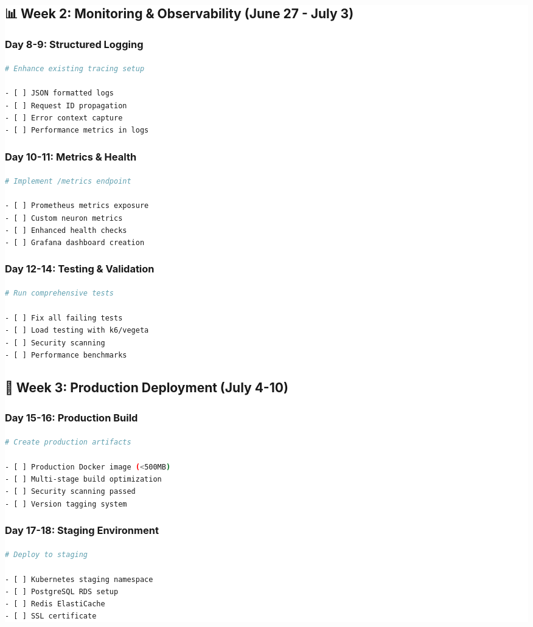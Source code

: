 ## 📊 Week 2: Monitoring & Observability (June 27 - July 3)

### Day 8-9: Structured Logging
```bash
# Enhance existing tracing setup

- [ ] JSON formatted logs
- [ ] Request ID propagation
- [ ] Error context capture
- [ ] Performance metrics in logs
```

### Day 10-11: Metrics & Health
```bash
# Implement /metrics endpoint

- [ ] Prometheus metrics exposure
- [ ] Custom neuron metrics
- [ ] Enhanced health checks
- [ ] Grafana dashboard creation
```

### Day 12-14: Testing & Validation
```bash
# Run comprehensive tests

- [ ] Fix all failing tests
- [ ] Load testing with k6/vegeta
- [ ] Security scanning
- [ ] Performance benchmarks
```

## 🚀 Week 3: Production Deployment (July 4-10)

### Day 15-16: Production Build
```bash
# Create production artifacts

- [ ] Production Docker image (<500MB)
- [ ] Multi-stage build optimization
- [ ] Security scanning passed
- [ ] Version tagging system
```

### Day 17-18: Staging Environment
```bash
# Deploy to staging

- [ ] Kubernetes staging namespace
- [ ] PostgreSQL RDS setup
- [ ] Redis ElastiCache
- [ ] SSL certificate
```
